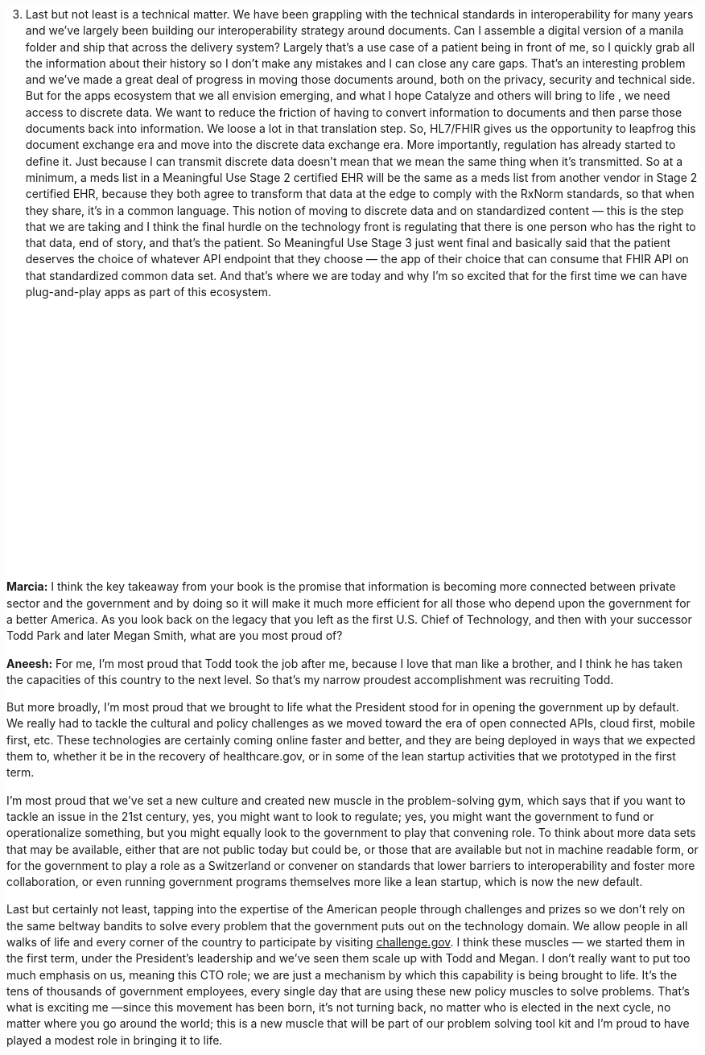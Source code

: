 3) Last but not least is a technical matter. We have been grappling with the technical standards in interoperability for many years and we’ve largely been building our interoperability strategy around documents. Can I assemble a digital version of a manila folder and ship that across the delivery system? Largely that’s a  use case of a patient being in front of me, so I quickly grab all the information about their history so I don’t make any mistakes and I can close any care gaps. That’s an interesting problem and we’ve made a great deal of progress in moving those documents around, both on the privacy, security and technical side. But for the apps ecosystem that we all envision emerging, and what I hope Catalyze and others will bring to life , we need access to discrete data. We want to reduce the friction of having to convert information to documents and then parse those documents back into information. We loose a lot in that translation step. So, HL7/FHIR gives us the opportunity to leapfrog this document exchange era and move into the discrete data exchange era. More importantly, regulation has already started to define it. Just because I can transmit discrete data doesn’t mean that we mean the same thing when it’s transmitted. So at a minimum, a meds list in a Meaningful Use Stage 2 certified EHR will be the same as a meds list from another vendor in Stage 2 certified EHR, because they both agree to transform that data at the edge to comply with the RxNorm standards, so that when they share, it’s in a common language. This notion of moving to discrete data and on standardized content — this is the step that we are taking and I think the final hurdle on the technology front is regulating that there is one person who has the right to that data, end of story, and that’s the patient. So Meaningful Use Stage 3 just went final and basically said that the patient deserves the choice of whatever API endpoint that they choose — the app of their choice that can consume that FHIR API on that standardized common data set. And that’s where we are today and why I’m so excited that for the first time we can have plug-and-play apps as part of this ecosystem.

<div class="wistia_embed wistia_async_6qhtpmpci6" style="height:318px;width:500px"> </div>

**Marcia:** I think the key takeaway from your book is the promise that information is becoming more connected between private sector and the government and by doing so it will make it much more efficient for all those who depend upon the government for a better America. As you look back on the legacy that you left as the first U.S. Chief of Technology, and then with your successor Todd Park and later Megan Smith, what are you most proud of?

**Aneesh:** For me, I’m most proud that Todd took the job after me, because I love that man like a brother, and I think he has taken the capacities of this country to the next level. So that’s my narrow proudest accomplishment was recruiting Todd.

But more broadly, I’m most proud that we brought to life what the President stood for in opening the government up by default. We really had to tackle the cultural and policy challenges as we moved toward the era of open connected APIs, cloud first, mobile first, etc. These technologies are certainly coming online faster and better, and they are being deployed in ways that we expected them to, whether it be in the recovery of healthcare.gov, or in some of the lean startup activities that we prototyped in the first term.

I’m most proud that we’ve set a new culture and created new muscle in the problem-solving gym, which says that if you want to tackle an issue in the 21st century, yes, you might want to look to regulate; yes, you might want the government to fund or operationalize something, but you might equally look to the government to play that convening role. To think about more data sets that may be available, either that are not public today but could be, or those that are available but not in machine readable form, or for the government to play a role as a Switzerland or convener on standards that lower barriers to interoperability and foster more collaboration, or even running government programs themselves more like a lean startup, which is now the new default.

Last but certainly not least, tapping into the expertise of the American people through challenges and prizes so we don’t rely on the same beltway bandits to solve every problem that the government puts out on the technology domain. We allow people in all walks of life and every corner of the country to participate by visiting [challenge.gov](http://challenge.gov). I think these muscles — we started them in the first term, under the President’s leadership and we’ve seen them scale up with Todd and Megan. I don’t really want to put too much emphasis on us, meaning this CTO role; we are just a mechanism by which this capability is being brought to life. It’s the tens of thousands of government employees, every single day that are using these new policy muscles to solve problems. That’s what is exciting me —since this movement has been born, it’s not turning back, no matter who is elected in the next cycle, no matter where you go around the world; this is a new muscle that will be part of our problem solving tool kit and I’m proud to have played a modest role in bringing it to life.
